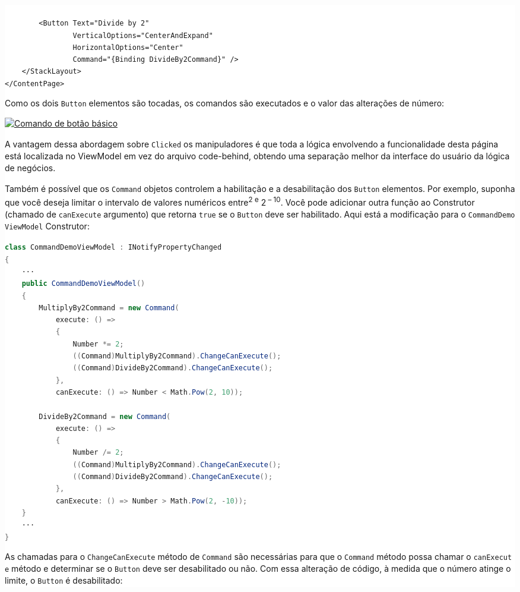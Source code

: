 ```xaml

        <Button Text="Divide by 2"
                VerticalOptions="CenterAndExpand"
                HorizontalOptions="Center"
                Command="{Binding DivideBy2Command}" />
    </StackLayout>
</ContentPage>
```

Como os dois `Button` elementos são tocadas, os comandos são executados e o valor das alterações de número:

[![Comando de botão básico](button-images/BasicButtonCommand.png "Comando de botão básico")](button-images/BasicButtonCommand-Large.png#lightbox)

A vantagem dessa abordagem sobre `Clicked` os manipuladores é que toda a lógica envolvendo a funcionalidade desta página está localizada no ViewModel em vez do arquivo code-behind, obtendo uma separação melhor da interface do usuário da lógica de negócios.

Também é possível que os `Command` objetos controlem a habilitação e a desabilitação dos `Button` elementos. Por exemplo, suponha que você deseja limitar o intervalo de valores numéricos entre<sup>2 e</sup> 2<sup> &ndash; 10</sup>. Você pode adicionar outra função ao Construtor (chamado de `canExecute` argumento) que retorna `true` se o `Button` deve ser habilitado. Aqui está a modificação para o `CommandDemoViewModel` Construtor:

```csharp
class CommandDemoViewModel : INotifyPropertyChanged
{
    ···
    public CommandDemoViewModel()
    {
        MultiplyBy2Command = new Command(
            execute: () =>
            {
                Number *= 2;
                ((Command)MultiplyBy2Command).ChangeCanExecute();
                ((Command)DivideBy2Command).ChangeCanExecute();
            },
            canExecute: () => Number < Math.Pow(2, 10));

        DivideBy2Command = new Command(
            execute: () =>
            {
                Number /= 2;
                ((Command)MultiplyBy2Command).ChangeCanExecute();
                ((Command)DivideBy2Command).ChangeCanExecute();
            },
            canExecute: () => Number > Math.Pow(2, -10));
    }
    ···
}
```

As chamadas para o `ChangeCanExecute` método de `Command` são necessárias para que o `Command` método possa chamar o `canExecute` método e determinar se o `Button` deve ser desabilitado ou não. Com essa alteração de código, à medida que o número atinge o limite, o `Button` é desabilitado:
